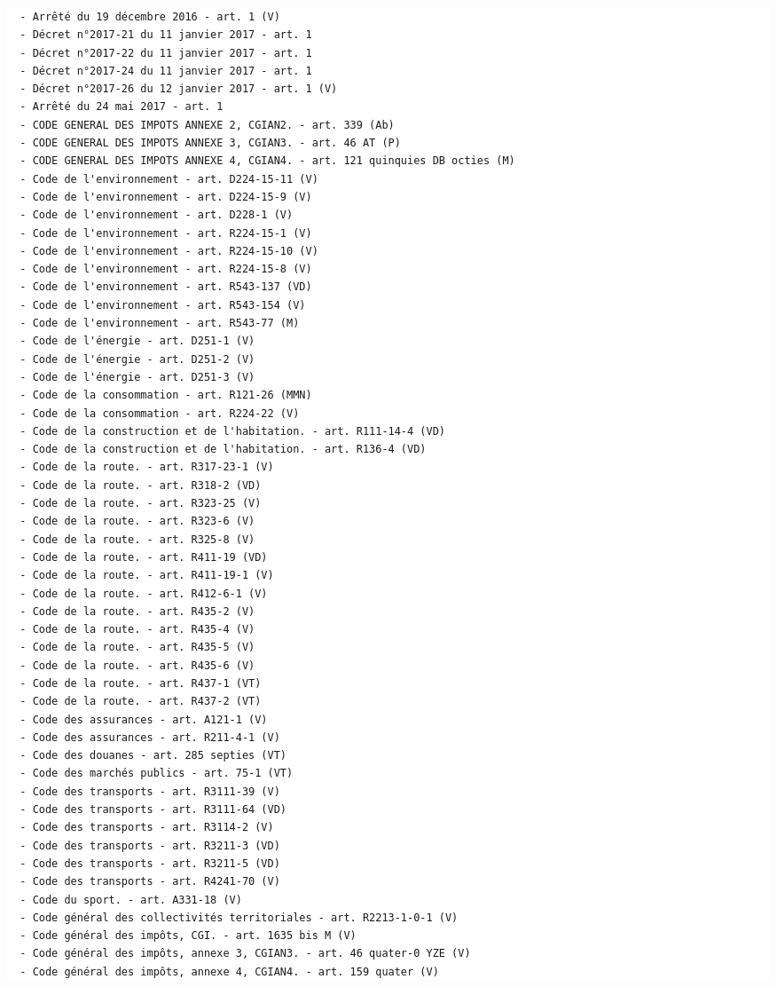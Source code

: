 	  - Arrêté du 19 décembre 2016 - art. 1 (V)
	  - Décret n°2017-21 du 11 janvier 2017 - art. 1
	  - Décret n°2017-22 du 11 janvier 2017 - art. 1
	  - Décret n°2017-24 du 11 janvier 2017 - art. 1
	  - Décret n°2017-26 du 12 janvier 2017 - art. 1 (V)
	  - Arrêté du 24 mai 2017 - art. 1
	  - CODE GENERAL DES IMPOTS ANNEXE 2, CGIAN2. - art. 339 (Ab)
	  - CODE GENERAL DES IMPOTS ANNEXE 3, CGIAN3. - art. 46 AT (P)
	  - CODE GENERAL DES IMPOTS ANNEXE 4, CGIAN4. - art. 121 quinquies DB octies (M)
	  - Code de l'environnement - art. D224-15-11 (V)
	  - Code de l'environnement - art. D224-15-9 (V)
	  - Code de l'environnement - art. D228-1 (V)
	  - Code de l'environnement - art. R224-15-1 (V)
	  - Code de l'environnement - art. R224-15-10 (V)
	  - Code de l'environnement - art. R224-15-8 (V)
	  - Code de l'environnement - art. R543-137 (VD)
	  - Code de l'environnement - art. R543-154 (V)
	  - Code de l'environnement - art. R543-77 (M)
	  - Code de l'énergie - art. D251-1 (V)
	  - Code de l'énergie - art. D251-2 (V)
	  - Code de l'énergie - art. D251-3 (V)
	  - Code de la consommation - art. R121-26 (MMN)
	  - Code de la consommation - art. R224-22 (V)
	  - Code de la construction et de l'habitation. - art. R111-14-4 (VD)
	  - Code de la construction et de l'habitation. - art. R136-4 (VD)
	  - Code de la route. - art. R317-23-1 (V)
	  - Code de la route. - art. R318-2 (VD)
	  - Code de la route. - art. R323-25 (V)
	  - Code de la route. - art. R323-6 (V)
	  - Code de la route. - art. R325-8 (V)
	  - Code de la route. - art. R411-19 (VD)
	  - Code de la route. - art. R411-19-1 (V)
	  - Code de la route. - art. R412-6-1 (V)
	  - Code de la route. - art. R435-2 (V)
	  - Code de la route. - art. R435-4 (V)
	  - Code de la route. - art. R435-5 (V)
	  - Code de la route. - art. R435-6 (V)
	  - Code de la route. - art. R437-1 (VT)
	  - Code de la route. - art. R437-2 (VT)
	  - Code des assurances - art. A121-1 (V)
	  - Code des assurances - art. R211-4-1 (V)
	  - Code des douanes - art. 285 septies (VT)
	  - Code des marchés publics - art. 75-1 (VT)
	  - Code des transports - art. R3111-39 (V)
	  - Code des transports - art. R3111-64 (VD)
	  - Code des transports - art. R3114-2 (V)
	  - Code des transports - art. R3211-3 (VD)
	  - Code des transports - art. R3211-5 (VD)
	  - Code des transports - art. R4241-70 (V)
	  - Code du sport. - art. A331-18 (V)
	  - Code général des collectivités territoriales - art. R2213-1-0-1 (V)
	  - Code général des impôts, CGI. - art. 1635 bis M (V)
	  - Code général des impôts, annexe 3, CGIAN3. - art. 46 quater-0 YZE (V)
	  - Code général des impôts, annexe 4, CGIAN4. - art. 159 quater (V)
